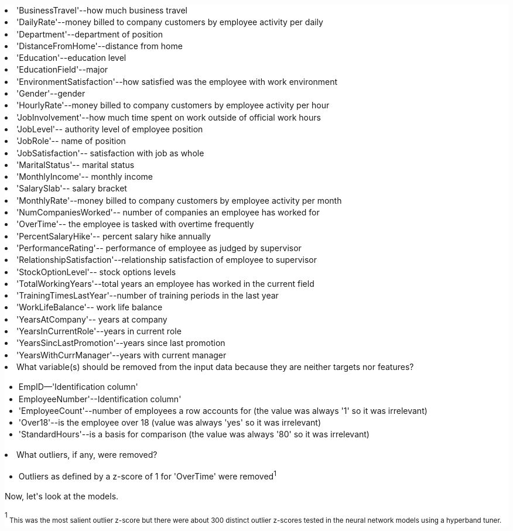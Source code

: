 <li>'BusinessTravel'--how much business travel</li>
 <li>'DailyRate'--money billed to company customers by employee activity per daily</li>
  <li>'Department'--department of position</li>
  <li>'DistanceFromHome'--distance from home</li>
  <li>'Education'--education level</li>
  <li>'EducationField'--major</li>
        <li>'EnvironmentSatisfaction'--how satisfied was the employee with work environment</li>
        <li>'Gender'--gender</li>
        <li>'HourlyRate'--money billed to company customers by employee activity per hour</li>
       <li>'JobInvolvement'--how much time spent on work outside of official work hours</li>
       <li>'JobLevel'-- authority level of employee position</li>
       <li>'JobRole'-- name of position</li>
       <li>'JobSatisfaction'-- satisfaction with job as whole</li>
       <li>'MaritalStatus'-- marital status</li>
       <li>'MonthlyIncome'-- monthly income</li>
       <li>'SalarySlab'-- salary bracket</li>
       <li>'MonthlyRate'--money billed to company customers by employee activity per month</li>
       <li>'NumCompaniesWorked'-- number of companies an employee has worked for</li>
       <li>'OverTime'-- the employee is tasked with overtime frequently</li>
       <li>'PercentSalaryHike'-- percent salary hike annually</li>
       <li>'PerformanceRating'-- performance of employee as judged by supervisor</li>
       <li>'RelationshipSatisfaction'--relationship satisfaction of employee to supervisor</li>
       <li>'StockOptionLevel'-- stock options levels</li>
       <li>'TotalWorkingYears'--total years an employee has worked in the current field</li>
       <li>'TrainingTimesLastYear'--number of training periods in the last year</li>
       <li>'WorkLifeBalance'-- work life balance</li>
       <li>'YearsAtCompany'-- years at company</li>
       <li>'YearsInCurrentRole'--years in current role</li>
       <li>'YearsSincLastPromotion'--years since last promotion</li>
       <li>'YearsWithCurrManager'--years with current manager</li>
</ul>
<li>What variable(s) should be removed from the input data because they are neither targets nor features?</li>
<ul>
<li>EmpID—'Identification column'</li>
<li>EmployeeNumber'--Identification column'</li>
<li>'EmployeeCount'--number of employees a row accounts for (the value was always '1' so it was irrelevant)</li>
<li>'Over18'--is the employee over 18 (value was always 'yes' so it was irrelevant)</li>
<li>'StandardHours'--is a basis for comparison (the value was always '80' so it was irrelevant)</li>
</ul>

<li>What outliers, if any, were removed?</li>
<ul>
<li>Outliers as defined by a z-score of 1 for 'OverTime' were removed<sup>1</sup></li>
</ul>
</ul>

Now, let's look at the models.


<sup>1</sup><sub style='font-size: 10;'> This was the most salient outlier z-score but there were about 300 distinct outlier z-scores tested in the neural network models using a hyperband tuner.</sub>
